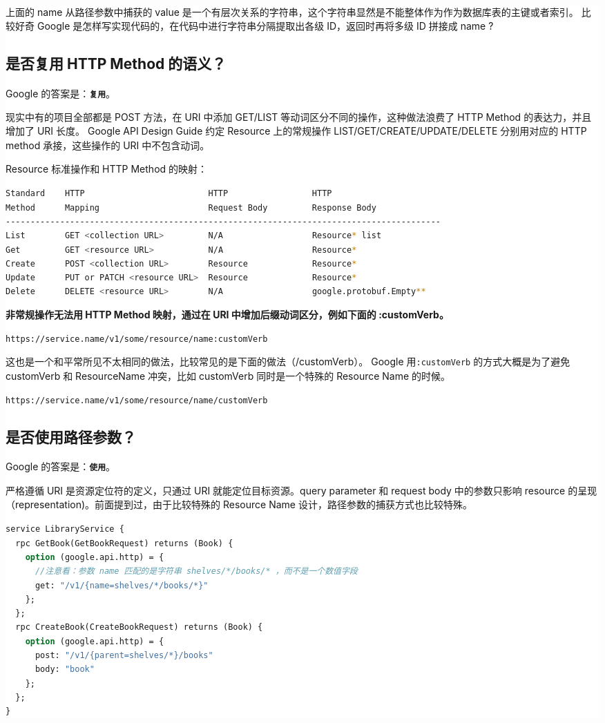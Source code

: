 上面的 name 从路径参数中捕获的 value 是一个有层次关系的字符串，这个字符串显然是不能整体作为作为数据库表的主键或者索引。
比较好奇 Google 是怎样写实现代码的，在代码中进行字符串分隔提取出各级 ID，返回时再将多级 ID 拼接成 name ?

## 是否复用 HTTP Method 的语义？

Google 的答案是：**`复用`**。

现实中有的项目全部都是 POST 方法，在 URI 中添加 GET/LIST 等动词区分不同的操作，这种做法浪费了 HTTP Method 的表达力，并且增加了 URI 长度。
Google API Design Guide 约定 Resource 上的常规操作 LIST/GET/CREATE/UPDATE/DELETE 分别用对应的 HTTP method 承接，这些操作的 URI 中不包含动词。

Resource 标准操作和 HTTP Method 的映射：

```sh
Standard    HTTP                         HTTP                 HTTP
Method      Mapping                      Request Body         Response Body
----------------------------------------------------------------------------------------
List        GET <collection URL>         N/A                  Resource* list
Get         GET <resource URL>           N/A                  Resource*
Create      POST <collection URL>        Resource             Resource*
Update      PUT or PATCH <resource URL>  Resource             Resource*
Delete      DELETE <resource URL>        N/A                  google.protobuf.Empty**
```

**非常规操作无法用 HTTP Method 映射，通过在 URI 中增加后缀动词区分，例如下面的 :customVerb。**

```sh
https://service.name/v1/some/resource/name:customVerb
```

这也是一个和平常所见不太相同的做法，比较常见的是下面的做法（/customVerb）。
Google 用`:customVerb` 的方式大概是为了避免 customVerb 和 ResourceName 冲突，比如 customVerb 同时是一个特殊的 Resource Name 的时候。

```sh
https://service.name/v1/some/resource/name/customVerb
```

## 是否使用路径参数？

Google 的答案是：**`使用`**。

严格遵循 URI 是资源定位符的定义，只通过 URI 就能定位目标资源。query parameter 和 request body 中的参数只影响 resource 的呈现（representation)。前面提到过，由于比较特殊的 Resource Name 设计，路径参数的捕获方式也比较特殊。

```proto
service LibraryService {
  rpc GetBook(GetBookRequest) returns (Book) {
    option (google.api.http) = {
      //注意看：参数 name 匹配的是字符串 shelves/*/books/* ，而不是一个数值字段
      get: "/v1/{name=shelves/*/books/*}"  
    };
  };
  rpc CreateBook(CreateBookRequest) returns (Book) {
    option (google.api.http) = {
      post: "/v1/{parent=shelves/*}/books"
      body: "book"
    };
  };
}
```
